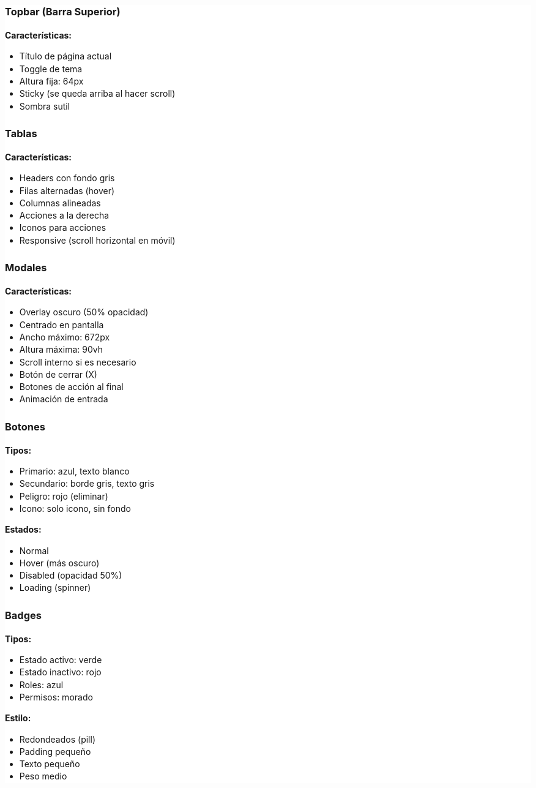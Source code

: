 ### Topbar (Barra Superior)
**Características:**
- Título de página actual
- Toggle de tema
- Altura fija: 64px
- Sticky (se queda arriba al hacer scroll)
- Sombra sutil

### Tablas
**Características:**
- Headers con fondo gris
- Filas alternadas (hover)
- Columnas alineadas
- Acciones a la derecha
- Iconos para acciones
- Responsive (scroll horizontal en móvil)

### Modales
**Características:**
- Overlay oscuro (50% opacidad)
- Centrado en pantalla
- Ancho máximo: 672px
- Altura máxima: 90vh
- Scroll interno si es necesario
- Botón de cerrar (X)
- Botones de acción al final
- Animación de entrada

### Botones
**Tipos:**
- Primario: azul, texto blanco
- Secundario: borde gris, texto gris
- Peligro: rojo (eliminar)
- Icono: solo icono, sin fondo

**Estados:**
- Normal
- Hover (más oscuro)
- Disabled (opacidad 50%)
- Loading (spinner)

### Badges
**Tipos:**
- Estado activo: verde
- Estado inactivo: rojo
- Roles: azul
- Permisos: morado

**Estilo:**
- Redondeados (pill)
- Padding pequeño
- Texto pequeño
- Peso medio
